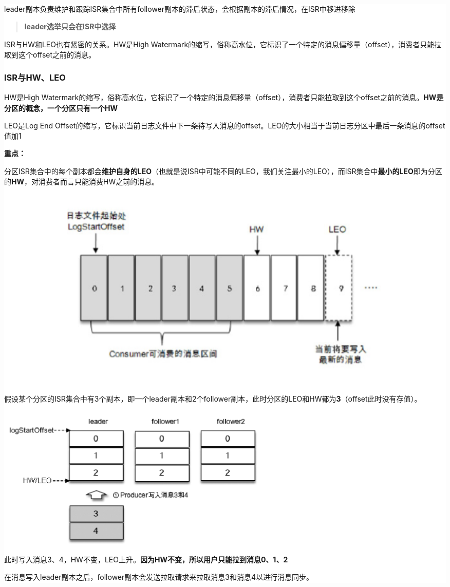 leader副本负责维护和跟踪ISR集合中所有follower副本的滞后状态，会根据副本的滞后情况，在ISR中移进移除

> **leader选举只会在ISR中选择**

ISR与HW和LEO也有紧密的关系。HW是High Watermark的缩写，俗称高水位，它标识了一个特定的消息偏移量（offset），消费者只能拉取到这个offset之前的消息。

### ISR与HW、LEO

HW是High Watermark的缩写，俗称高水位，它标识了一个特定的消息偏移量（offset），消费者只能拉取到这个offset之前的消息。**HW是分区的概念，一个分区只有一个HW**

LEO是Log End Offset的缩写，它标识当前日志文件中下一条待写入消息的offset。LEO的大小相当于当前日志分区中最后一条消息的offset值加1

**重点：**

​	分区ISR集合中的每个副本都会**维护自身的LEO**（也就是说ISR中可能不同的LEO，我们关注最小的LEO），而ISR集合中**最小的LEO**即为分区的**HW**，对消费者而言只能消费HW之前的消息。



<img src="..\img\image-20200801192305673.png" alt="image-20200801192305673" style="zoom:150%;" />

假设某个分区的ISR集合中有3个副本，即一个leader副本和2个follower副本，此时分区的LEO和HW都为**3**（offset此时没有存值）。

![image-20200801194119985](..\img\image-20200801194119985.png)

此时写入消息3、4，HW不变，LEO上升。**因为HW不变，所以用户只能拉到消息0、1、2**

在消息写入leader副本之后，follower副本会发送拉取请求来拉取消息3和消息4以进行消息同步。
